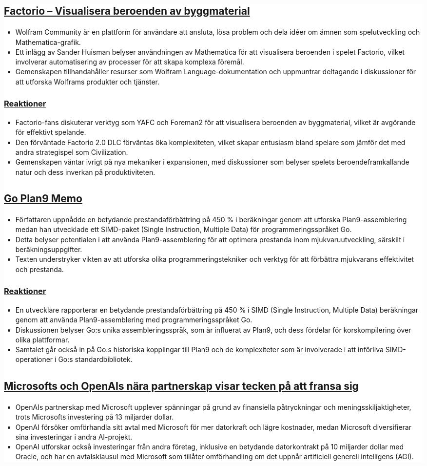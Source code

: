 ## [Factorio – Visualisera beroenden av byggmaterial](https://community.wolfram.com/groups/-/m/t/1793319)

- Wolfram Community är en plattform för användare att ansluta, lösa problem och dela idéer om ämnen som spelutveckling och Mathematica-grafik.
- Ett inlägg av Sander Huisman belyser användningen av Mathematica för att visualisera beroenden i spelet Factorio, vilket involverar automatisering av processer för att skapa komplexa föremål.
- Gemenskapen tillhandahåller resurser som Wolfram Language-dokumentation och uppmuntrar deltagande i diskussioner för att utforska Wolframs produkter och tjänster.

### [Reaktioner](https://news.ycombinator.com/item?id=41876821)

- Factorio-fans diskuterar verktyg som YAFC och Foreman2 för att visualisera beroenden av byggmaterial, vilket är avgörande för effektivt spelande.
- Den förväntade Factorio 2.0 DLC förväntas öka komplexiteten, vilket skapar entusiasm bland spelare som jämför det med andra strategispel som Civilization.
- Gemenskapen väntar ivrigt på nya mekaniker i expansionen, med diskussioner som belyser spelets beroendeframkallande natur och dess inverkan på produktiviteten.

## [Go Plan9 Memo](https://pehringer.info/go_plan9_memo.html)

- Författaren uppnådde en betydande prestandaförbättring på 450 % i beräkningar genom att utforska Plan9-assemblering medan han utvecklade ett SIMD-paket (Single Instruction, Multiple Data) för programmeringsspråket Go.
- Detta belyser potentialen i att använda Plan9-assemblering för att optimera prestanda inom mjukvaruutveckling, särskilt i beräkningsuppgifter.
- Texten understryker vikten av att utforska olika programmeringstekniker och verktyg för att förbättra mjukvarans effektivitet och prestanda.

### [Reaktioner](https://news.ycombinator.com/item?id=41879854)

- En utvecklare rapporterar en betydande prestandaförbättring på 450 % i SIMD (Single Instruction, Multiple Data) beräkningar genom att använda Plan9-assemblering med programmeringsspråket Go.
- Diskussionen belyser Go:s unika assembleringsspråk, som är influerat av Plan9, och dess fördelar för korskompilering över olika plattformar.
- Samtalet går också in på Go:s historiska kopplingar till Plan9 och de komplexiteter som är involverade i att införliva SIMD-operationer i Go:s standardbibliotek.

## [Microsofts och OpenAIs nära partnerskap visar tecken på att fransa sig](https://www.nytimes.com/2024/10/17/technology/microsoft-openai-partnership-deal.html)

- OpenAIs partnerskap med Microsoft upplever spänningar på grund av finansiella påtryckningar och meningsskiljaktigheter, trots Microsofts investering på 13 miljarder dollar.
- OpenAI försöker omförhandla sitt avtal med Microsoft för mer datorkraft och lägre kostnader, medan Microsoft diversifierar sina investeringar i andra AI-projekt.
- OpenAI utforskar också investeringar från andra företag, inklusive en betydande datorkontrakt på 10 miljarder dollar med Oracle, och har en avtalsklausul med Microsoft som tillåter omförhandling om det uppnår artificiell generell intelligens (AGI).
